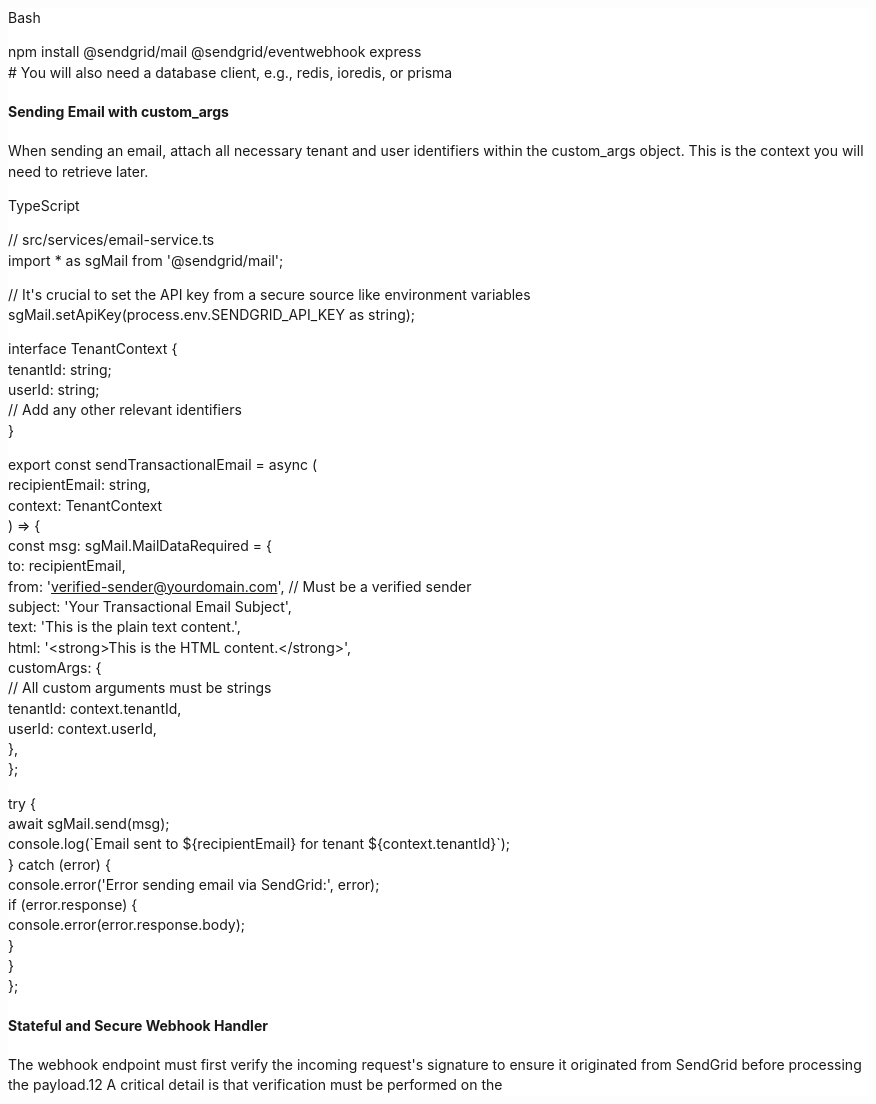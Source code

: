 Bash

npm install @sendgrid/mail @sendgrid/eventwebhook express  
\# You will also need a database client, e.g., redis, ioredis, or prisma

#### **Sending Email with custom\_args**

When sending an email, attach all necessary tenant and user identifiers within the custom\_args object. This is the context you will need to retrieve later.

TypeScript

// src/services/email-service.ts  
import \* as sgMail from '@sendgrid/mail';

// It's crucial to set the API key from a secure source like environment variables  
sgMail.setApiKey(process.env.SENDGRID\_API\_KEY as string);

interface TenantContext {  
  tenantId: string;  
  userId: string;  
  // Add any other relevant identifiers  
}

export const sendTransactionalEmail \= async (  
  recipientEmail: string,  
  context: TenantContext  
) \=\> {  
  const msg: sgMail.MailDataRequired \= {  
    to: recipientEmail,  
    from: 'verified-sender@yourdomain.com', // Must be a verified sender  
    subject: 'Your Transactional Email Subject',  
    text: 'This is the plain text content.',  
    html: '\<strong\>This is the HTML content.\</strong\>',  
    customArgs: {  
      // All custom arguments must be strings  
      tenantId: context.tenantId,  
      userId: context.userId,  
    },  
  };

  try {  
    await sgMail.send(msg);  
    console.log(\`Email sent to ${recipientEmail} for tenant ${context.tenantId}\`);  
  } catch (error) {  
    console.error('Error sending email via SendGrid:', error);  
    if (error.response) {  
      console.error(error.response.body);  
    }  
  }  
};

#### **Stateful and Secure Webhook Handler**

The webhook endpoint must first verify the incoming request's signature to ensure it originated from SendGrid before processing the payload.12 A critical detail is that verification must be performed on the
